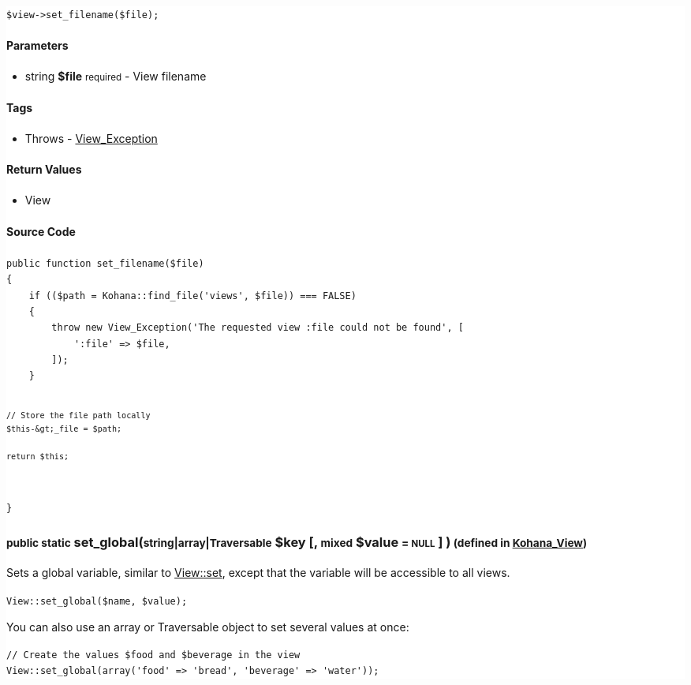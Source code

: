 <pre><code>$view-&gt;set_filename($file);
</code></pre>
</div>
<h4>Parameters</h4>
<ul>
<li>
 <span class="blue">string </span><strong> $file</strong> <small>required</small> - View filename</li>
</ul>
<h4>Tags</h4>
<ul class='tags'>
<li>Throws - <a href="/index.php/">View_Exception</a></li>
</ul>
<h4>Return Values</h4>
<ul class='return'>
<li>
<span class='blue'>View</span>  
</li></ul>
<div class="method-source">
<h4>Source Code</h4>
<pre>
<code class="language-php">public function set_filename($file)
{
	if (($path = Kohana::find_file(&#039;views&#039;, $file)) === FALSE)
	{
		throw new View_Exception(&#039;The requested view :file could not be found&#039;, [
			&#039;:file&#039; =&gt; $file,
		]);
	}

	// Store the file path locally
	$this-&gt;_file = $path;

	return $this;
}</code>
</pre>
</div>
</div>

<div class='method'>
<h3 id="set_global"><small>public static</small>  set_global(<small>string|array|Traversable</small> <span class="param" title="Variable name or an array of variables">$key</span> [, <small>mixed</small> <span class="param" title="Value">$value</span> <small>= <small>NULL</small></small> ] )<small> (defined in <a href='/documentation/api/Kohana_View'>Kohana_View</a>)</small></h3>
<div class='description'><p>Sets a global variable, similar to <a href="#set">View::set</a>, except that the
variable will be accessible to all views.</p>

<pre><code>View::set_global($name, $value);
</code></pre>

<p>You can also use an array or Traversable object to set several values at once:</p>

<pre><code>// Create the values $food and $beverage in the view
View::set_global(array('food' =&gt; 'bread', 'beverage' =&gt; 'water'));
</code></pre>
